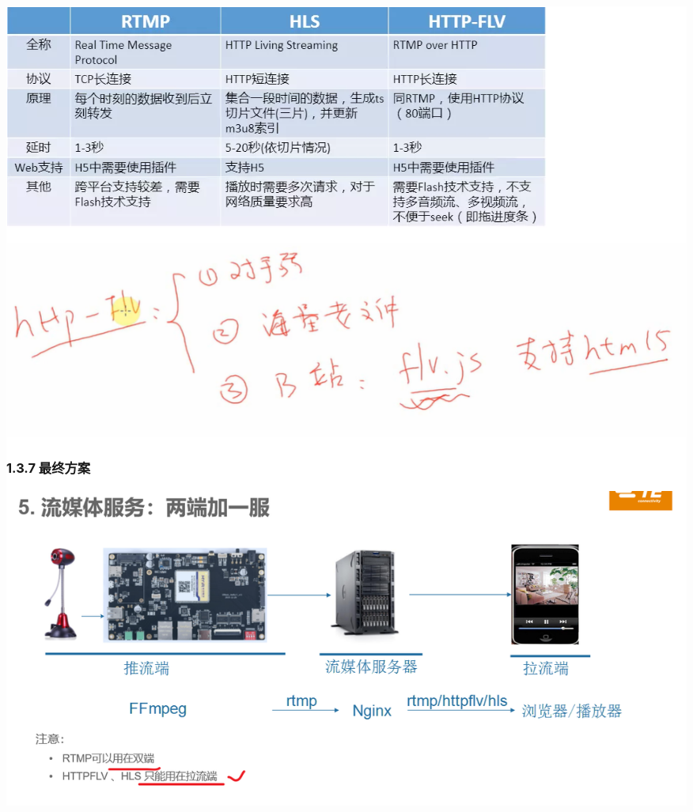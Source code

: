 

![image-20220218121102268](视频监控项目.assets/image-20220218121102268.png)







![image-20220218121224793](视频监控项目.assets/image-20220218121224793.png)





### 1.3.7 最终方案

![image-20220218140248777](视频监控项目.assets/image-20220218140248777.png)

